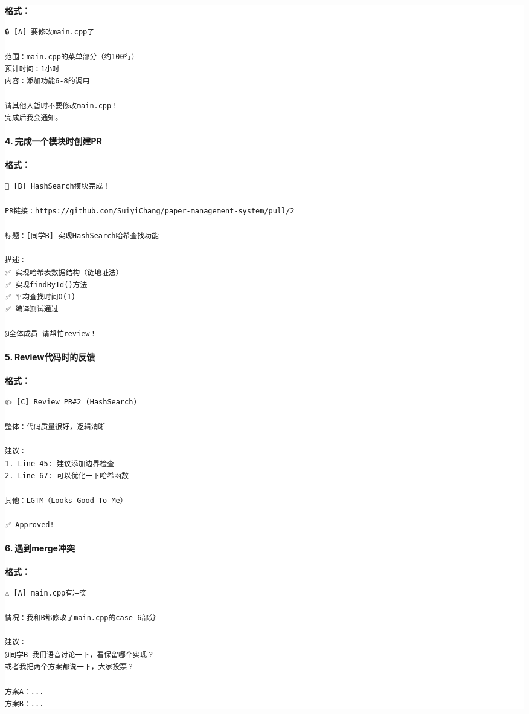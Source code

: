 **格式：**

```
🔒 [A] 要修改main.cpp了

范围：main.cpp的菜单部分（约100行）
预计时间：1小时
内容：添加功能6-8的调用

请其他人暂时不要修改main.cpp！
完成后我会通知。
```

#### 4. 完成一个模块时创建PR

**格式：**

```
📢 [B] HashSearch模块完成！

PR链接：https://github.com/SuiyiChang/paper-management-system/pull/2

标题：[同学B] 实现HashSearch哈希查找功能

描述：
✅ 实现哈希表数据结构（链地址法）
✅ 实现findById()方法
✅ 平均查找时间O(1)
✅ 编译测试通过

@全体成员 请帮忙review！
```

#### 5. Review代码时的反馈

**格式：**

```
👍 [C] Review PR#2 (HashSearch)

整体：代码质量很好，逻辑清晰

建议：
1. Line 45: 建议添加边界检查
2. Line 67: 可以优化一下哈希函数

其他：LGTM（Looks Good To Me）

✅ Approved!
```

#### 6. 遇到merge冲突

**格式：**

```
⚠️ [A] main.cpp有冲突

情况：我和B都修改了main.cpp的case 6部分

建议：
@同学B 我们语音讨论一下，看保留哪个实现？
或者我把两个方案都说一下，大家投票？

方案A：...
方案B：...
```
